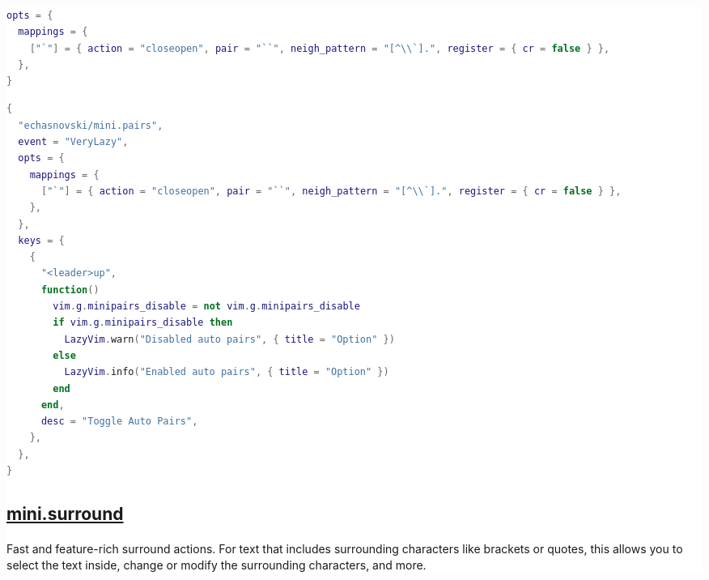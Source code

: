 <TabItem value="opts" label="Options">

```lua
opts = {
  mappings = {
    ["`"] = { action = "closeopen", pair = "``", neigh_pattern = "[^\\`].", register = { cr = false } },
  },
}
```

</TabItem>


<TabItem value="code" label="Full Spec">

```lua
{
  "echasnovski/mini.pairs",
  event = "VeryLazy",
  opts = {
    mappings = {
      ["`"] = { action = "closeopen", pair = "``", neigh_pattern = "[^\\`].", register = { cr = false } },
    },
  },
  keys = {
    {
      "<leader>up",
      function()
        vim.g.minipairs_disable = not vim.g.minipairs_disable
        if vim.g.minipairs_disable then
          LazyVim.warn("Disabled auto pairs", { title = "Option" })
        else
          LazyVim.info("Enabled auto pairs", { title = "Option" })
        end
      end,
      desc = "Toggle Auto Pairs",
    },
  },
}
```

</TabItem>

</Tabs>

## [mini.surround](https://github.com/echasnovski/mini.surround)

 Fast and feature-rich surround actions. For text that includes
 surrounding characters like brackets or quotes, this allows you
 to select the text inside, change or modify the surrounding characters,
 and more.
